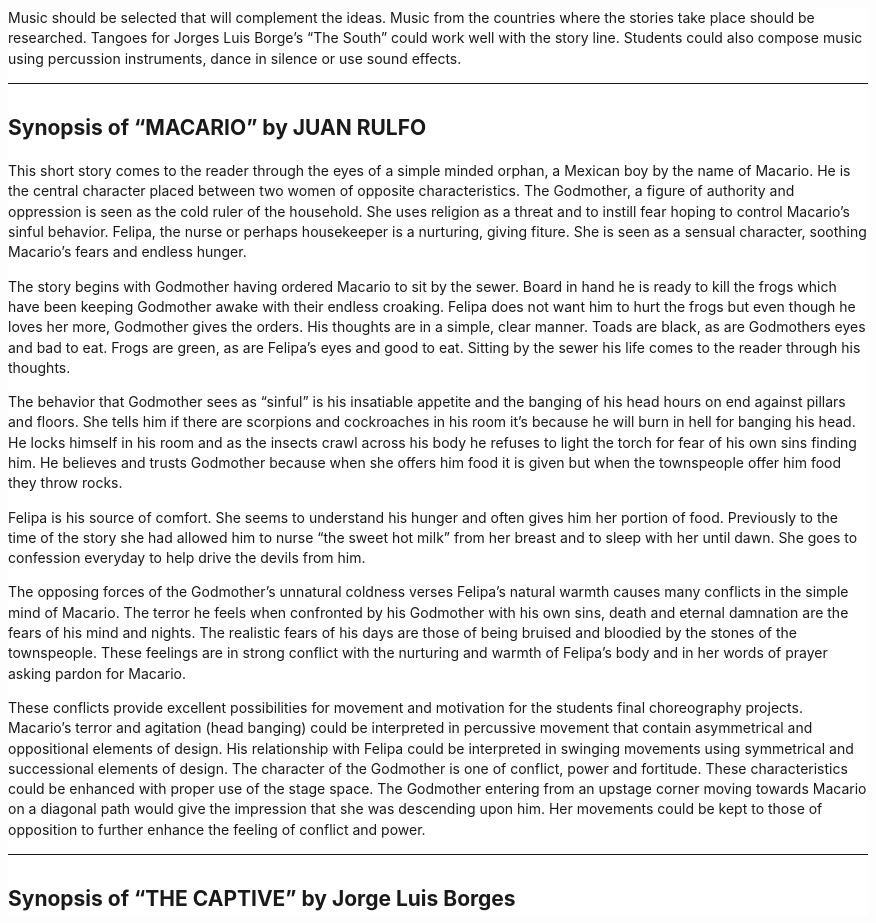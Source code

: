 Music should be selected that will complement the ideas. Music from the countries where the stories take place should be researched. Tangoes for Jorges Luis Borge’s “The South” could work well with the story line. Students could also compose music using percussion instruments, dance in silence or use sound effects.
</p>
<hr/>
<h2>
Synopsis of “MACARIO”  by  JUAN RULFO
</h2>
This short story comes to the reader through the eyes of a simple minded orphan, a Mexican boy by the name of Macario. He is the central character placed between two women of opposite characteristics. The Godmother, a figure of authority and oppression is seen as the cold ruler of the household. She uses religion as a threat and to instill fear hoping to control Macario’s sinful behavior. Felipa, the nurse or perhaps housekeeper is a nurturing, giving fiture. She is seen as a sensual character, soothing Macario’s fears and endless hunger.
<p>
The story begins with Godmother having ordered Macario to sit by the sewer. Board in hand he is ready to kill the frogs which have been keeping Godmother awake with their endless croaking. Felipa does not want him to hurt the frogs but even though he loves her more, Godmother gives the orders. His thoughts are in a simple, clear manner. Toads are black, as are Godmothers eyes and bad to eat. Frogs are green, as are Felipa’s eyes and good to eat. Sitting by the sewer his life comes to the reader through his thoughts.
</p>
<p>
The behavior that Godmother sees as “sinful” is his insatiable appetite and the banging of his head hours on end against pillars and floors. She tells him if there are scorpions and cockroaches in his room it’s because he will burn in hell for banging his head. He locks himself in his room and as the insects crawl across his body he refuses to light the torch for fear of his own sins finding him. He believes and trusts Godmother because when she offers him food it is given but when the townspeople offer him food they throw rocks.
</p>
<p>
Felipa is his source of comfort. She seems to understand his hunger and often gives him her portion of food. Previously to the time of the story she had allowed him to nurse “the sweet hot milk” from her breast and to sleep with her until dawn. She goes to confession everyday to help drive the devils from him.
</p>
<p>
The opposing forces of the Godmother’s unnatural coldness verses Felipa’s natural warmth causes many conflicts in the simple mind of Macario. The terror he feels when confronted by his Godmother with his own sins, death and eternal damnation are the fears of his mind and nights. The realistic fears of his days are those of being bruised and bloodied by the stones of the townspeople. These feelings are in strong conflict with the nurturing and warmth of Felipa’s body and in her words of prayer asking pardon for Macario.
</p>
<p>
These conflicts provide excellent possibilities for movement and motivation for the students final choreography projects. Macario’s terror and agitation (head banging) could be interpreted in percussive movement that contain asymmetrical and oppositional elements of design. His relationship with Felipa could be interpreted in swinging movements using symmetrical and successional elements of design. The character of the Godmother is one of conflict, power and fortitude. These characteristics could be enhanced with proper use of the stage space. The Godmother entering from an upstage corner moving towards Macario on a diagonal path would give the impression that she was descending upon him. Her movements could be kept to those of opposition to further enhance the feeling of conflict and power.
</p>
<hr/>
<h2>
Synopsis of “THE CAPTIVE”  by  Jorge Luis Borges
</h2>